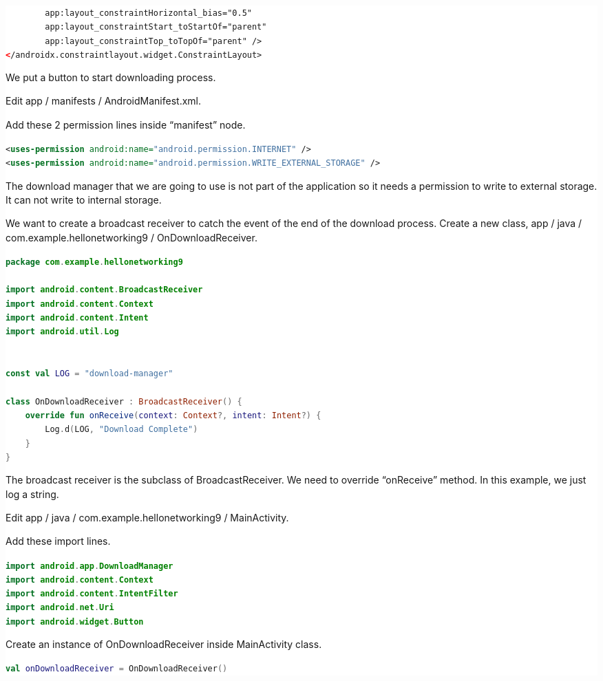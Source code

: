 ```xml
        app:layout_constraintHorizontal_bias="0.5"
        app:layout_constraintStart_toStartOf="parent"
        app:layout_constraintTop_toTopOf="parent" />
</androidx.constraintlayout.widget.ConstraintLayout>
```

We put a button to start downloading process.

Edit app / manifests / AndroidManifest.xml.

Add these 2 permission lines inside “manifest” node.
```xml
<uses-permission android:name="android.permission.INTERNET" />
<uses-permission android:name="android.permission.WRITE_EXTERNAL_STORAGE" />
```

The download manager that we are going to use is not part of the application so it needs a permission to write to external storage. It can not write to internal storage.

We want to create a broadcast receiver to catch the event of the end of the download process. Create a new class, app / java / com.example.hellonetworking9 / OnDownloadReceiver.
```kotlin
package com.example.hellonetworking9

import android.content.BroadcastReceiver
import android.content.Context
import android.content.Intent
import android.util.Log


const val LOG = "download-manager"

class OnDownloadReceiver : BroadcastReceiver() {
    override fun onReceive(context: Context?, intent: Intent?) {
        Log.d(LOG, "Download Complete")
    }
}
```

The broadcast receiver is the subclass of BroadcastReceiver. We need to override “onReceive” method. In this example, we just log a string.

Edit app / java / com.example.hellonetworking9 / MainActivity.

Add these import lines.
```kotlin
import android.app.DownloadManager
import android.content.Context
import android.content.IntentFilter
import android.net.Uri
import android.widget.Button
```

Create an instance of OnDownloadReceiver inside MainActivity class.
```kotlin
val onDownloadReceiver = OnDownloadReceiver()
```

